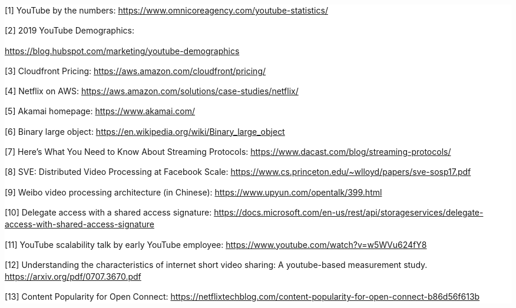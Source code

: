 [1] YouTube by the numbers:
https://www.omnicoreagency.com/youtube-statistics/

[2] 2019 YouTube Demographics:

https://blog.hubspot.com/marketing/youtube-demographics

[3] Cloudfront Pricing:
https://aws.amazon.com/cloudfront/pricing/

[4] Netflix on AWS: https://aws.amazon.com/solutions/case-studies/netflix/

[5] Akamai homepage: https://www.akamai.com/

[6] Binary large object:
https://en.wikipedia.org/wiki/Binary_large_object

[7] Here’s What You Need to Know About Streaming Protocols:
https://www.dacast.com/blog/streaming-protocols/

[8] SVE: Distributed Video Processing at Facebook Scale:
https://www.cs.princeton.edu/~wlloyd/papers/sve-sosp17.pdf

[9] Weibo video processing architecture (in Chinese):
https://www.upyun.com/opentalk/399.html

[10] Delegate access with a shared access signature:
https://docs.microsoft.com/en-us/rest/api/storageservices/delegate-access-with-shared-access-signature

[11] YouTube scalability talk by early YouTube employee:
https://www.youtube.com/watch?v=w5WVu624fY8

[12] Understanding the characteristics of internet short video sharing: A youtube-based measurement study.
https://arxiv.org/pdf/0707.3670.pdf

[13] Content Popularity for Open Connect:
https://netflixtechblog.com/content-popularity-for-open-connect-b86d56f613b
